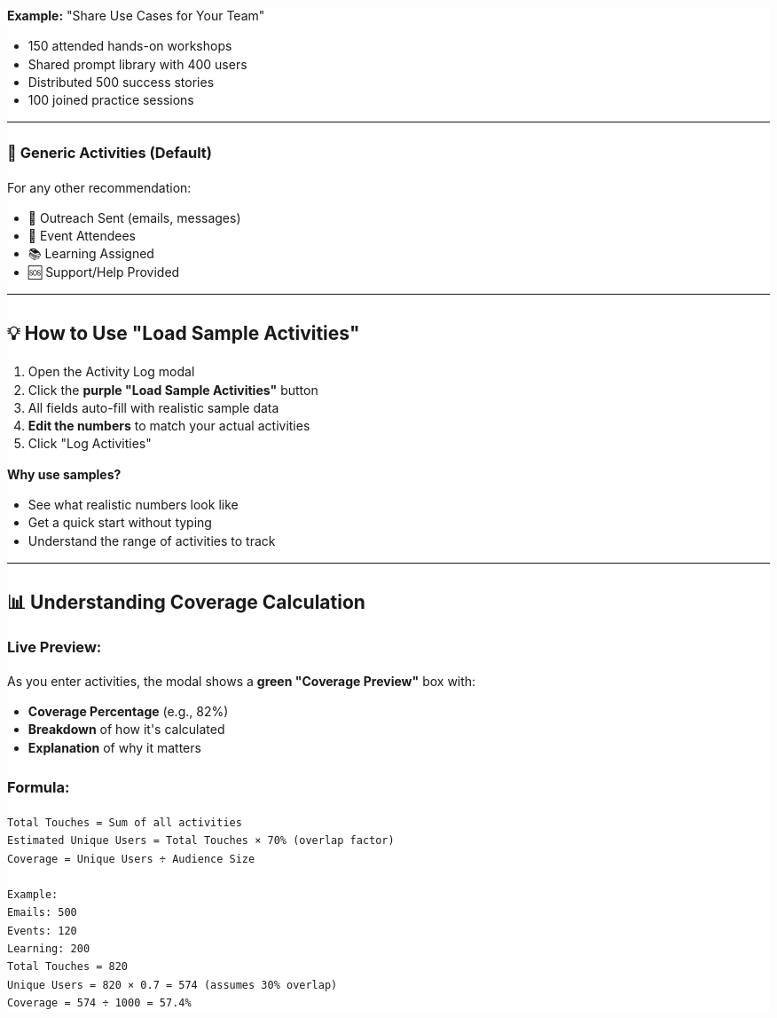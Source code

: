 **Example:** "Share Use Cases for Your Team"
- 150 attended hands-on workshops
- Shared prompt library with 400 users
- Distributed 500 success stories
- 100 joined practice sessions

---

### 🔧 **Generic Activities** (Default)
For any other recommendation:
- 📧 Outreach Sent (emails, messages)
- 🎯 Event Attendees
- 📚 Learning Assigned
- 🆘 Support/Help Provided

---

## 💡 How to Use "Load Sample Activities"

1. Open the Activity Log modal
2. Click the **purple "Load Sample Activities"** button
3. All fields auto-fill with realistic sample data
4. **Edit the numbers** to match your actual activities
5. Click "Log Activities"

**Why use samples?**
- See what realistic numbers look like
- Get a quick start without typing
- Understand the range of activities to track

---

## 📊 Understanding Coverage Calculation

### **Live Preview:**
As you enter activities, the modal shows a **green "Coverage Preview"** box with:
- **Coverage Percentage** (e.g., 82%)
- **Breakdown** of how it's calculated
- **Explanation** of why it matters

### **Formula:**
```
Total Touches = Sum of all activities
Estimated Unique Users = Total Touches × 70% (overlap factor)
Coverage = Unique Users ÷ Audience Size

Example:
Emails: 500
Events: 120
Learning: 200
Total Touches = 820
Unique Users = 820 × 0.7 = 574 (assumes 30% overlap)
Coverage = 574 ÷ 1000 = 57.4%
```
